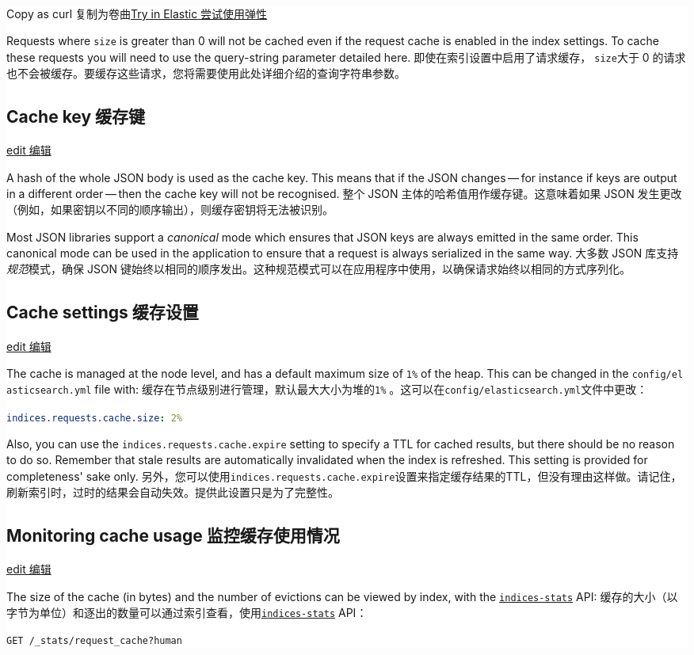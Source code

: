 Copy as curl 复制为卷曲[Try in Elastic 尝试使用弹性](http://localhost:5601/zzz/app/kibana#/dev_tools/console?load_from=https://www.elastic.co/guide/en/elasticsearch/reference/current/snippets/28.console) 

Requests where `size` is greater than 0 will not be cached even if the request cache is enabled in the index settings. To cache these requests you will need to use the query-string parameter detailed here.
即使在索引设置中启用了请求缓存， `size`大于 0 的请求也不会被缓存。要缓存这些请求，您将需要使用此处详细介绍的查询字符串参数。

## Cache key 缓存键

[edit 编辑](https://github.com/elastic/elasticsearch/edit/8.15/docs/reference/modules/indices/request_cache.asciidoc)

A hash of the whole JSON body is used as the cache key. This means that if the JSON changes — for instance if keys are output in a different order — then the cache key will not be recognised.
整个 JSON 主体的哈希值用作缓存键。这意味着如果 JSON 发生更改（例如，如果密钥以不同的顺序输出），则缓存密钥将无法被识别。

Most JSON libraries support a *canonical* mode which ensures that JSON keys are always emitted in the same order. This canonical mode can be used in the application to ensure that a request is always serialized in the same way.
大多数 JSON 库支持*规范*模式，确保 JSON 键始终以相同的顺序发出。这种规范模式可以在应用程序中使用，以确保请求始终以相同的方式序列化。

## Cache settings 缓存设置

[edit 编辑](https://github.com/elastic/elasticsearch/edit/8.15/docs/reference/modules/indices/request_cache.asciidoc)

The cache is managed at the node level, and has a default maximum size of `1%` of the heap. This can be changed in the `config/elasticsearch.yml` file with:
缓存在节点级别进行管理，默认最大大小为堆的`1%` 。这可以在`config/elasticsearch.yml`文件中更改：

```yaml
indices.requests.cache.size: 2%
```

Also, you can use the `indices.requests.cache.expire` setting to specify a TTL for cached results, but there should be no reason to do so. Remember that stale results are automatically invalidated when the index is refreshed. This setting is provided for completeness' sake only.
另外，您可以使用`indices.requests.cache.expire`设置来指定缓存结果的TTL，但没有理由这样做。请记住，刷新索引时，过时的结果会自动失效。提供此设置只是为了完整性。

## Monitoring cache usage 监控缓存使用情况

[edit 编辑](https://github.com/elastic/elasticsearch/edit/8.15/docs/reference/modules/indices/request_cache.asciidoc)

The size of the cache (in bytes) and the number of evictions can be viewed by index, with the [`indices-stats`](https://www.elastic.co/guide/en/elasticsearch/reference/current/indices-stats.html) API:
缓存的大小（以字节为单位）和逐出的数量可以通过索引查看，使用[`indices-stats`](https://www.elastic.co/guide/en/elasticsearch/reference/current/indices-stats.html) API：



```console
GET /_stats/request_cache?human
```
